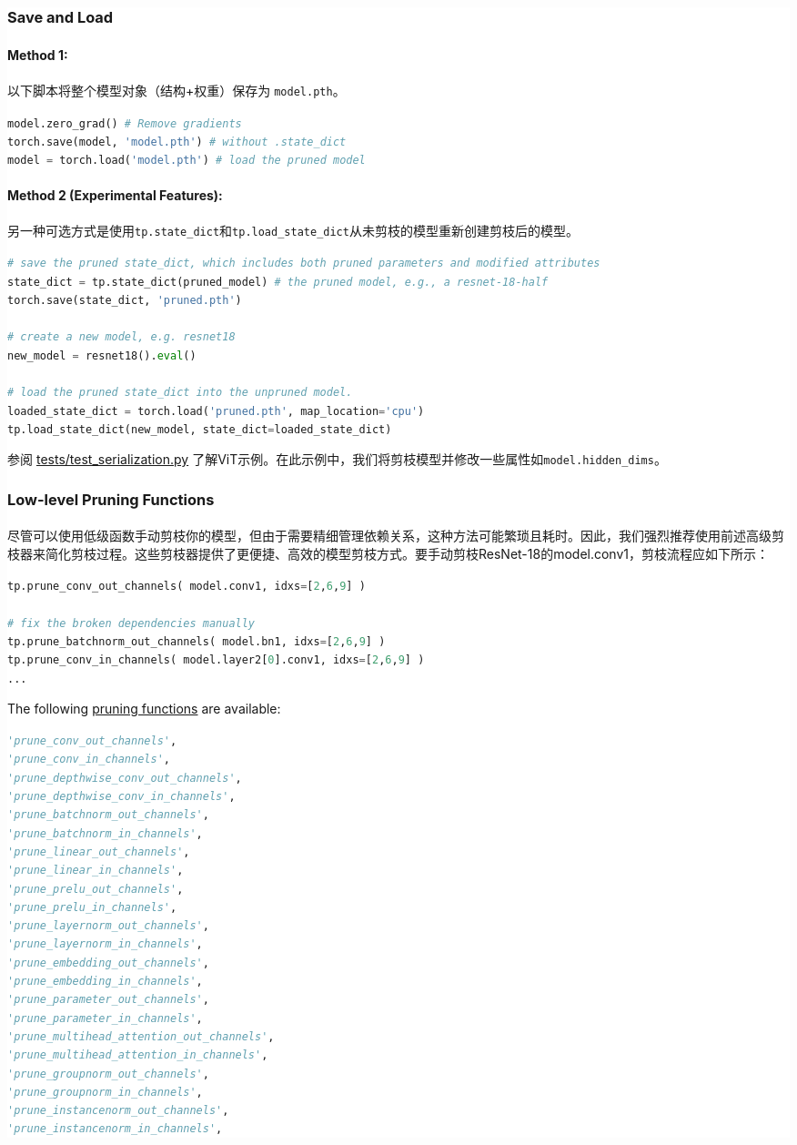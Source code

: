 ### Save and Load

#### Method 1:
以下脚本将整个模型对象（结构+权重）保存为 `model.pth`。
```python
model.zero_grad() # Remove gradients
torch.save(model, 'model.pth') # without .state_dict
model = torch.load('model.pth') # load the pruned model
```

#### Method 2 (Experimental Features):
另一种可选方式是使用``tp.state_dict``和``tp.load_state_dict``从未剪枝的模型重新创建剪枝后的模型。
```python
# save the pruned state_dict, which includes both pruned parameters and modified attributes
state_dict = tp.state_dict(pruned_model) # the pruned model, e.g., a resnet-18-half
torch.save(state_dict, 'pruned.pth')

# create a new model, e.g. resnet18
new_model = resnet18().eval()

# load the pruned state_dict into the unpruned model.
loaded_state_dict = torch.load('pruned.pth', map_location='cpu')
tp.load_state_dict(new_model, state_dict=loaded_state_dict)
```
参阅 [tests/test_serialization.py](tests/test_serialization.py) 了解ViT示例。在此示例中，我们将剪枝模型并修改一些属性如``model.hidden_dims``。

### Low-level Pruning Functions

尽管可以使用低级函数手动剪枝你的模型，但由于需要精细管理依赖关系，这种方法可能繁琐且耗时。因此，我们强烈推荐使用前述高级剪枝器来简化剪枝过程。这些剪枝器提供了更便捷、高效的模型剪枝方式。要手动剪枝ResNet-18的model.conv1，剪枝流程应如下所示：
```python
tp.prune_conv_out_channels( model.conv1, idxs=[2,6,9] )

# fix the broken dependencies manually
tp.prune_batchnorm_out_channels( model.bn1, idxs=[2,6,9] )
tp.prune_conv_in_channels( model.layer2[0].conv1, idxs=[2,6,9] )
...
```

The following [pruning functions](torch_pruning/pruner/function.py) are available:
```python
'prune_conv_out_channels',
'prune_conv_in_channels',
'prune_depthwise_conv_out_channels',
'prune_depthwise_conv_in_channels',
'prune_batchnorm_out_channels',
'prune_batchnorm_in_channels',
'prune_linear_out_channels',
'prune_linear_in_channels',
'prune_prelu_out_channels',
'prune_prelu_in_channels',
'prune_layernorm_out_channels',
'prune_layernorm_in_channels',
'prune_embedding_out_channels',
'prune_embedding_in_channels',
'prune_parameter_out_channels',
'prune_parameter_in_channels',
'prune_multihead_attention_out_channels',
'prune_multihead_attention_in_channels',
'prune_groupnorm_out_channels',
'prune_groupnorm_in_channels',
'prune_instancenorm_out_channels',
'prune_instancenorm_in_channels',
```
